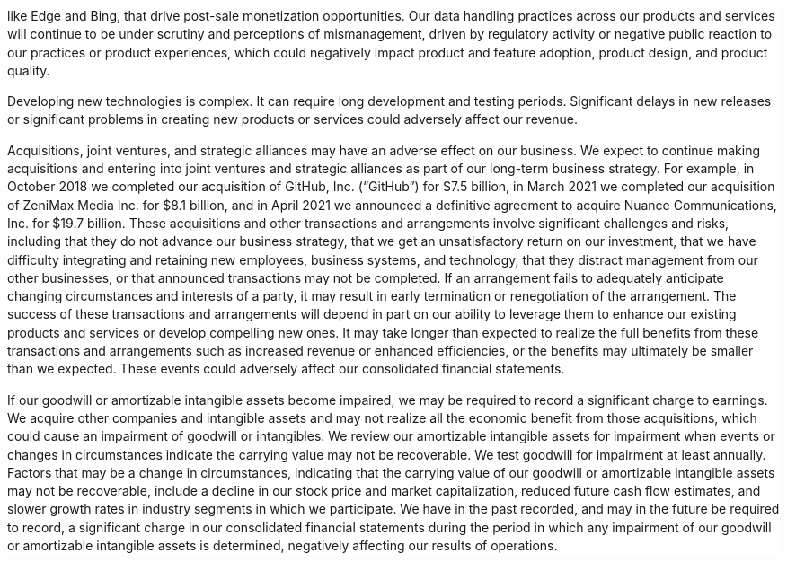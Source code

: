 like  Edge  and  Bing,  that  drive  post-sale  monetization  opportunities.  Our  data  handling  practices  across  our  products  and  services  will
continue to be under scrutiny and perceptions of mismanagement, driven by regulatory activity or negative public reaction to our practices or
product experiences, which could negatively impact product and feature adoption, product design, and product quality.

Developing  new  technologies  is  complex.  It  can  require  long  development  and  testing  periods.  Significant  delays  in  new  releases  or
significant problems in creating new products or services could adversely affect our revenue.

Acquisitions,  joint  ventures,  and  strategic  alliances  may  have  an  adverse  effect  on  our  business.  We  expect  to  continue  making
acquisitions and entering into joint ventures and strategic alliances as part of our long-term business strategy. For example, in October 2018
we completed our acquisition of GitHub, Inc. (“GitHub”) for $7.5 billion, in March 2021 we completed our acquisition of ZeniMax Media Inc. for
$8.1  billion,  and  in  April  2021  we  announced  a  definitive  agreement  to  acquire  Nuance  Communications,  Inc.  for  $19.7  billion.  These
acquisitions  and  other  transactions  and  arrangements  involve  significant  challenges  and  risks,  including  that  they  do  not  advance  our
business strategy, that we get an unsatisfactory return on our investment, that we have difficulty integrating and retaining new employees,
business  systems,  and  technology,  that  they  distract  management  from  our  other  businesses,  or  that  announced  transactions  may  not  be
completed. If an arrangement fails to adequately anticipate changing circumstances and interests of a party, it may result in early termination
or renegotiation of the arrangement. The success of these transactions and arrangements will depend in part on our ability to leverage them
to enhance our existing products and services or develop compelling new ones. It may take longer than expected to realize the full benefits
from  these  transactions  and  arrangements  such  as  increased  revenue  or  enhanced  efficiencies,  or  the  benefits  may  ultimately  be  smaller
than we expected. These events could adversely affect our consolidated financial statements.

If  our  goodwill  or  amortizable  intangible  assets  become  impaired,  we  may  be  required  to  record  a  significant  charge  to
earnings.  We  acquire  other  companies  and  intangible  assets  and  may  not  realize  all  the  economic  benefit  from  those  acquisitions,  which
could cause an impairment of goodwill or intangibles. We review our amortizable intangible assets for impairment when events or changes in
circumstances indicate the carrying value may not be recoverable. We test goodwill for impairment at least annually. Factors that may be a
change in circumstances, indicating that the carrying value of our goodwill or amortizable intangible assets may not be recoverable, include a
decline  in  our  stock  price  and  market  capitalization,  reduced  future  cash  flow  estimates,  and  slower  growth  rates  in  industry  segments  in
which  we  participate.  We  have  in  the  past  recorded,  and  may  in  the  future  be  required  to  record,  a  significant  charge  in  our  consolidated
financial  statements  during  the  period  in  which  any  impairment  of  our  goodwill  or  amortizable  intangible  assets  is  determined,  negatively
affecting our results of operations.
